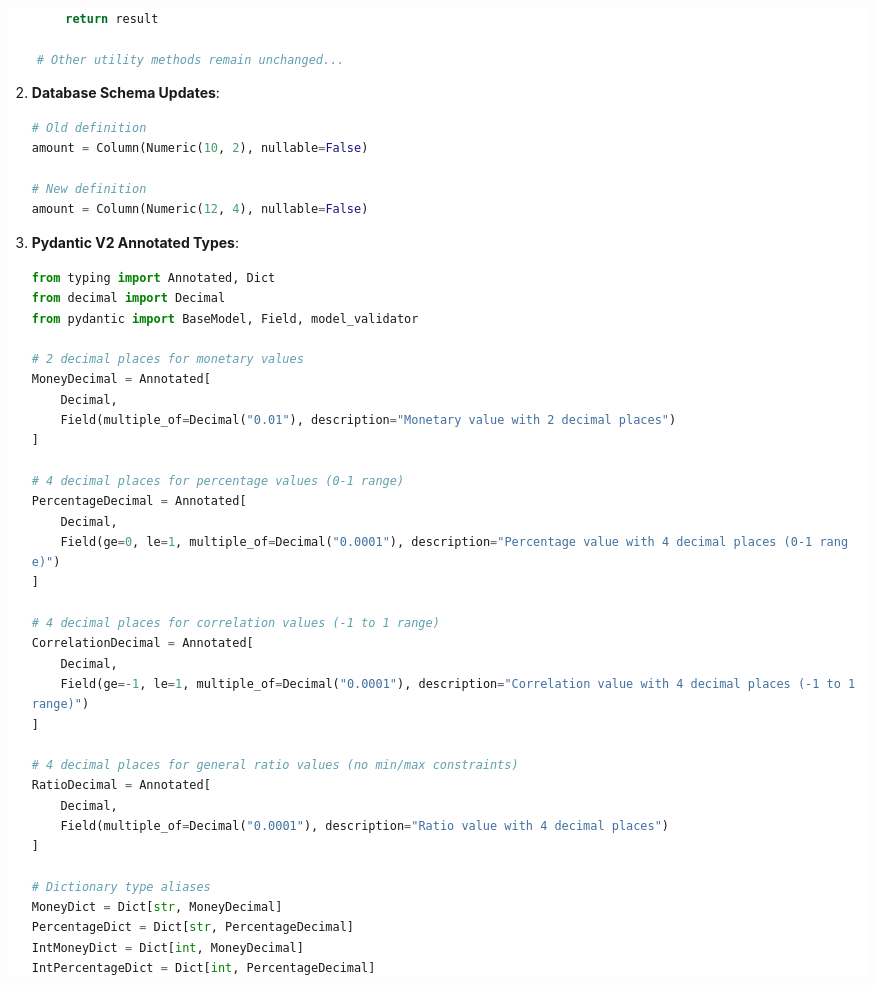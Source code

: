    ```python
           return result
       
       # Other utility methods remain unchanged...
   ```

2. **Database Schema Updates**:

   ```python
   # Old definition
   amount = Column(Numeric(10, 2), nullable=False)
   
   # New definition
   amount = Column(Numeric(12, 4), nullable=False)
   ```

3. **Pydantic V2 Annotated Types**:

   ```python
   from typing import Annotated, Dict
   from decimal import Decimal
   from pydantic import BaseModel, Field, model_validator
   
   # 2 decimal places for monetary values
   MoneyDecimal = Annotated[
       Decimal,
       Field(multiple_of=Decimal("0.01"), description="Monetary value with 2 decimal places")
   ]
   
   # 4 decimal places for percentage values (0-1 range)
   PercentageDecimal = Annotated[
       Decimal,
       Field(ge=0, le=1, multiple_of=Decimal("0.0001"), description="Percentage value with 4 decimal places (0-1 range)")
   ]
   
   # 4 decimal places for correlation values (-1 to 1 range)
   CorrelationDecimal = Annotated[
       Decimal,
       Field(ge=-1, le=1, multiple_of=Decimal("0.0001"), description="Correlation value with 4 decimal places (-1 to 1 range)")
   ]
   
   # 4 decimal places for general ratio values (no min/max constraints)
   RatioDecimal = Annotated[
       Decimal,
       Field(multiple_of=Decimal("0.0001"), description="Ratio value with 4 decimal places")
   ]
   
   # Dictionary type aliases
   MoneyDict = Dict[str, MoneyDecimal]
   PercentageDict = Dict[str, PercentageDecimal]
   IntMoneyDict = Dict[int, MoneyDecimal]
   IntPercentageDict = Dict[int, PercentageDecimal]
   ```
